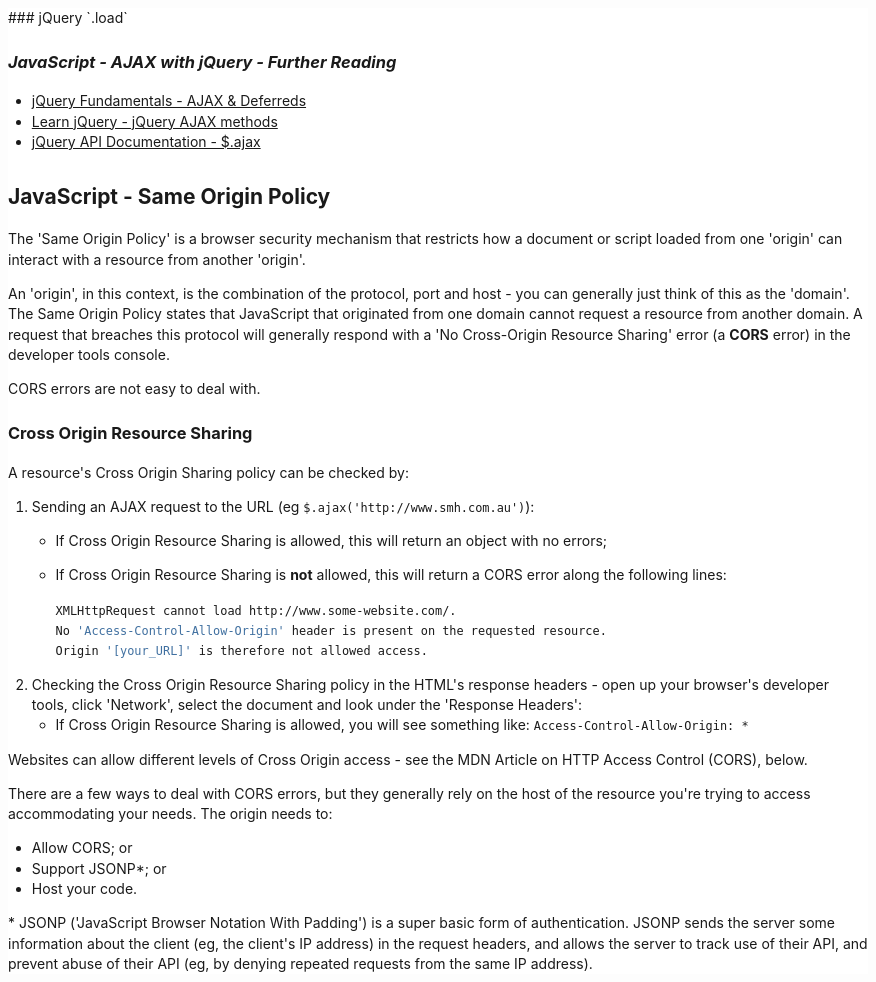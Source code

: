 </table>### jQuery `.load` <a id="jquery-load"></a>

### _JavaScript - AJAX with jQuery - Further Reading_ <a id="javascript-ajax-with-jquery-further-reading"></a>

* ​[jQuery Fundamentals - AJAX & Deferreds](http://jqfundamentals.com/chapter/ajax-deferreds)​
* ​[Learn jQuery - jQuery AJAX methods](https://learn.jquery.com/ajax/jquery-ajax-methods/)​
* ​[jQuery API Documentation - $.ajax](http://api.jquery.com/jquery.ajax/)​

## JavaScript - Same Origin Policy <a id="javascript-same-origin-policy"></a>

The 'Same Origin Policy' is a browser security mechanism that restricts how a document or script loaded from one 'origin' can interact with a resource from another 'origin'.

An 'origin', in this context, is the combination of the protocol, port and host - you can generally just think of this as the 'domain'. The Same Origin Policy states that JavaScript that originated from one domain cannot request a resource from another domain. A request that breaches this protocol will generally respond with a 'No Cross-Origin Resource Sharing' error \(a **CORS** error\) in the developer tools console.

CORS errors are not easy to deal with.

### Cross Origin Resource Sharing <a id="cross-origin-resource-sharing"></a>

A resource's Cross Origin Sharing policy can be checked by:

1. Sending an AJAX request to the URL \(eg `$.ajax('http://www.smh.com.au')`\):
   * If Cross Origin Resource Sharing is allowed, this will return an object with no errors;
   * If Cross Origin Resource Sharing is **not** allowed, this will return a CORS error along the following lines:

     ```bash
     XMLHttpRequest cannot load http://www.some-website.com/. 
     No 'Access-Control-Allow-Origin' header is present on the requested resource. 
     Origin '[your_URL]' is therefore not allowed access.
     ```
2. Checking the Cross Origin Resource Sharing policy in the HTML's response headers - open up your browser's developer tools, click 'Network', select the document and look under the 'Response Headers':
   * If Cross Origin Resource Sharing is allowed, you will see something like: `Access-Control-Allow-Origin: *`

Websites can allow different levels of Cross Origin access - see the MDN Article on HTTP Access Control \(CORS\), below.

There are a few ways to deal with CORS errors, but they generally rely on the host of the resource you're trying to access accommodating your needs. The origin needs to:

* Allow CORS; or
* Support JSONP\*; or
* Host your code.

\* JSONP \('JavaScript Browser Notation With Padding'\) is a super basic form of authentication. JSONP sends the server some information about the client \(eg, the client's IP address\) in the request headers, and allows the server to track use of their API, and prevent abuse of their API \(eg, by denying repeated requests from the same IP address\).

